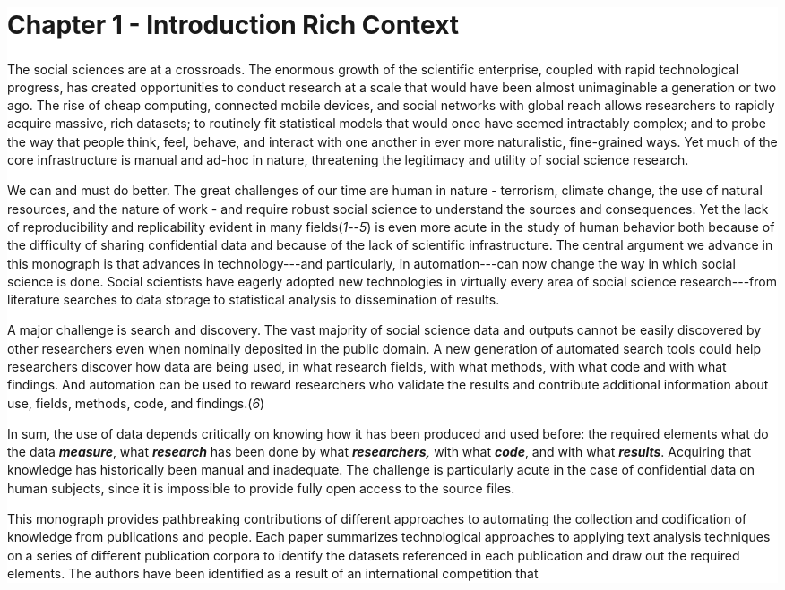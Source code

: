 # Chapter 1 - Introduction  Rich Context

The social sciences are at a crossroads. The enormous growth of the
scientific enterprise, coupled with rapid technological progress, has
created opportunities to conduct research at a scale that would have
been almost unimaginable a generation or two ago. The rise of cheap
computing, connected mobile devices, and social networks with global
reach allows researchers to rapidly acquire massive, rich datasets; to
routinely fit statistical models that would once have seemed intractably
complex; and to probe the way that people think, feel, behave, and
interact with one another in ever more naturalistic, fine-grained ways.
Yet much of the core infrastructure is manual and ad-hoc in nature,
threatening the legitimacy and utility of social science
research.

We can and must do better. The great challenges of our time are human in
nature - terrorism, climate change, the use of natural resources, and
the nature of work - and require robust social science to understand the
sources and consequences. Yet the lack of reproducibility and
replicability evident in many fields(*1*--*5*) is even more acute in the
study of human behavior both because of the difficulty of sharing
confidential data and because of the lack of scientific infrastructure.
The central argument we advance in this monograph is that advances in
technology---and particularly, in automation---can now change the way in
which social science is done. Social scientists have eagerly adopted new
technologies in virtually every area of social science research---from
literature searches to data storage to statistical analysis to
dissemination of results.

A major challenge is search and discovery. The vast majority of social
science data and outputs cannot be easily discovered by other
researchers even when nominally deposited in the public domain. A new
generation of automated search tools could help researchers discover how
data are being used, in what research fields, with what methods, with
what code and with what findings. And automation can be used to reward
researchers who validate the results and contribute additional
information about use, fields, methods, code, and
findings.(*6*)

In sum, the use of data depends critically on knowing how it has been
produced and used before: the required elements what do the data
***measure***, what ***research*** has been done by what
***researchers,*** with what ***code***, and with what ***results***.
Acquiring that knowledge has historically been manual and inadequate.
The challenge is particularly acute in the case of confidential data on
human subjects, since it is impossible to provide fully open access to
the source files.

This monograph provides pathbreaking contributions of different
approaches to automating the collection and codification of knowledge
from publications and people. Each paper summarizes technological
approaches to applying text analysis techniques on a series of different
publication corpora to identify the datasets referenced in each
publication and draw out the required elements. The authors have been
identified as a result of an international competition
that

